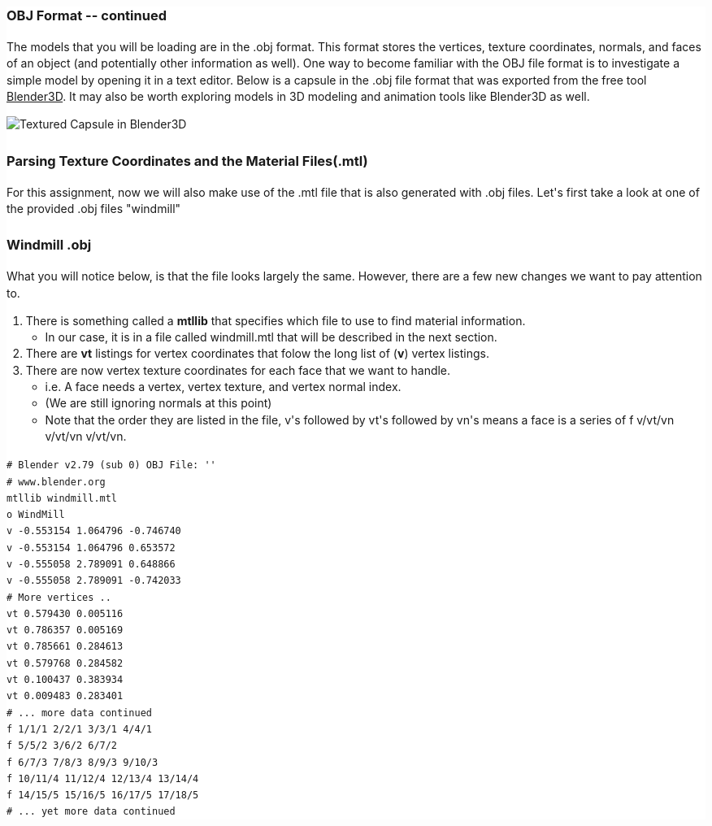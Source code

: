 ### OBJ Format -- continued

The models that you will be loading are in the .obj format. This
format stores the vertices, texture coordinates, normals, and faces of
an object (and potentially other information as well). One way to
become familiar with the OBJ file format is to investigate a simple
model by opening it in a text editor. Below is a capsule in the .obj
file format that was exported from the free tool
[Blender3D](https://www.blender.org/). It may also be worth exploring
models in 3D modeling and animation tools like Blender3D as well.

<img src="./media/capsule.JPG " width="400px" alt="Textured Capsule in Blender3D">

### Parsing Texture Coordinates and the Material Files(.mtl)

For this assignment, now we will also make use of the .mtl file that
is also generated with .obj files. Let's first take a look at one of
the provided .obj files "windmill"

### Windmill .obj

What you will notice below, is that the file looks largely the same. However, there are a few new changes we want to pay attention to.

1. There is something called a **mtllib** that specifies which file to use to find material information.
	- In our case, it is in a file called windmill.mtl that will be described in the next section.
2. There are **vt** listings for vertex coordinates that folow the long list of (**v**) vertex listings.
3. There are now vertex texture coordinates for each face that we want to handle.
	- i.e. A face needs a vertex, vertex texture, and vertex normal index.
	- (We are still ignoring normals at this point)
	- Note that the order they are listed in the file, v's followed by vt's followed by vn's means a face is a series of f v/vt/vn v/vt/vn v/vt/vn.
	
```
# Blender v2.79 (sub 0) OBJ File: ''
# www.blender.org
mtllib windmill.mtl
o WindMill
v -0.553154 1.064796 -0.746740
v -0.553154 1.064796 0.653572
v -0.555058 2.789091 0.648866
v -0.555058 2.789091 -0.742033
# More vertices ..
vt 0.579430 0.005116
vt 0.786357 0.005169
vt 0.785661 0.284613
vt 0.579768 0.284582
vt 0.100437 0.383934
vt 0.009483 0.283401
# ... more data continued
f 1/1/1 2/2/1 3/3/1 4/4/1
f 5/5/2 3/6/2 6/7/2
f 6/7/3 7/8/3 8/9/3 9/10/3
f 10/11/4 11/12/4 12/13/4 13/14/4
f 14/15/5 15/16/5 16/17/5 17/18/5
# ... yet more data continued
```
